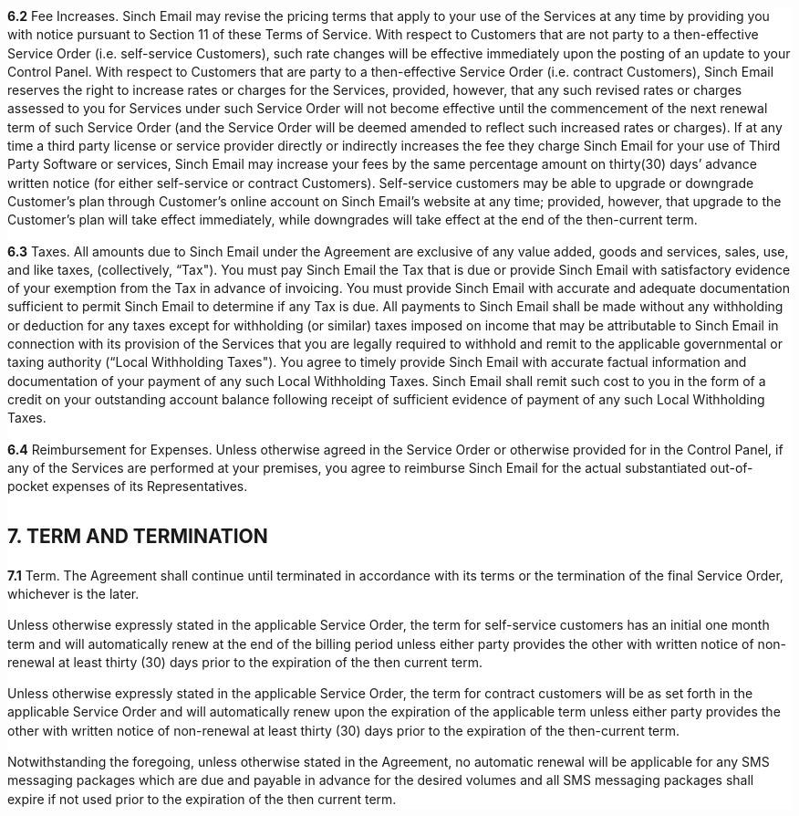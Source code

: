 **6.2** Fee Increases. Sinch Email may revise the pricing terms that apply to your use of the Services at any time by providing you with notice pursuant to Section 11 of these Terms of Service. With respect to Customers that are not party to a then-effective Service Order (i.e. self-service Customers), such rate changes will be effective immediately upon the posting of an update to your Control Panel. With respect to Customers that are party to a then-effective Service Order (i.e. contract Customers), Sinch Email reserves the right to increase rates or charges for the Services, provided, however, that any such revised rates or charges assessed to you for Services under such Service Order will not become effective until the commencement of the next renewal term of such Service Order (and the Service Order will be deemed amended to reflect such increased rates or charges). If at any time a third party license or service provider directly or indirectly increases the fee they charge Sinch Email for your use of Third Party Software or services, Sinch Email may increase your fees by the same percentage amount on thirty(30) days’ advance written notice (for either self-service or contract Customers). Self-service customers may be able to upgrade or downgrade Customer’s plan through Customer’s online account on Sinch Email’s website at any time; provided, however, that upgrade to the Customer’s plan will take effect immediately, while downgrades will take effect at the end of the then-current term.

**6.3** Taxes. All amounts due to Sinch Email under the Agreement are exclusive of any value added, goods and services, sales, use, and like taxes, (collectively, “Tax"). You must pay Sinch Email the Tax that is due or provide Sinch Email with satisfactory evidence of your exemption from the Tax in advance of invoicing. You must provide Sinch Email with accurate and adequate documentation sufficient to permit Sinch Email to determine if any Tax is due. All payments to Sinch Email shall be made without any withholding or deduction for any taxes except for withholding (or similar) taxes imposed on income that may be attributable to Sinch Email in connection with its provision of the Services that you are legally required to withhold and remit to the applicable governmental or taxing authority (“Local Withholding Taxes"). You agree to timely provide Sinch Email with accurate factual information and documentation of your payment of any such Local Withholding Taxes. Sinch Email shall remit such cost to you in the form of a credit on your outstanding account balance following receipt of sufficient evidence of payment of any such Local Withholding Taxes.

**6.4** Reimbursement for Expenses. Unless otherwise agreed in the Service Order or otherwise provided for in the Control Panel, if any of the Services are performed at your premises, you agree to reimburse Sinch Email for the actual substantiated out-of-pocket expenses of its Representatives.

7\. TERM AND TERMINATION
------------------------

**7.1** Term. The Agreement shall continue until terminated in accordance with its terms or the termination of the final Service Order, whichever is the later.

Unless otherwise expressly stated in the applicable Service Order, the term for self-service customers has an initial one month term and will automatically renew at the end of the billing period unless either party provides the other with written notice of non-renewal at least thirty (30) days prior to the expiration of the then current term.

Unless otherwise expressly stated in the applicable Service Order, the term for contract customers will be as set forth in the applicable Service Order and will automatically renew upon the expiration of the applicable term unless either party provides the other with written notice of non-renewal at least thirty (30) days prior to the expiration of the then-current term.

Notwithstanding the foregoing, unless otherwise stated in the Agreement, no automatic renewal will be applicable for any SMS messaging packages which are due and payable in advance for the desired volumes and all SMS messaging packages shall expire if not used prior to the expiration of the then current term.
